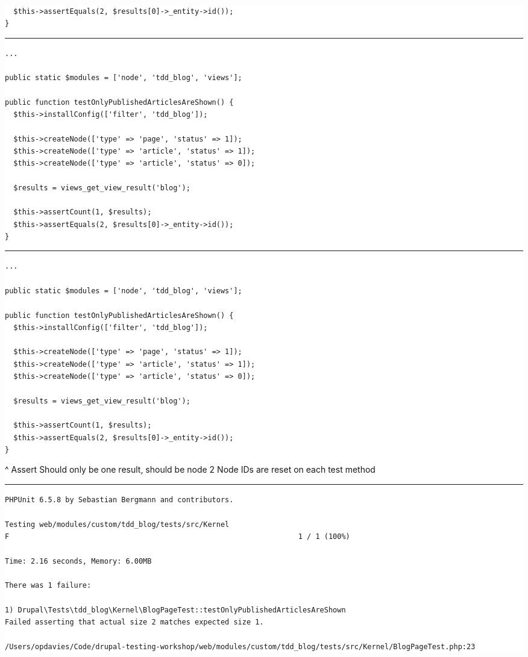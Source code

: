 ```php, [.highlight: 3]
  $this->assertEquals(2, $results[0]->_entity->id());
}
```

---

```php, [.highlight: 6]
...

public static $modules = ['node', 'tdd_blog', 'views'];

public function testOnlyPublishedArticlesAreShown() {
  $this->installConfig(['filter', 'tdd_blog']);

  $this->createNode(['type' => 'page', 'status' => 1]);
  $this->createNode(['type' => 'article', 'status' => 1]);
  $this->createNode(['type' => 'article', 'status' => 0]);

  $results = views_get_view_result('blog');

  $this->assertCount(1, $results);
  $this->assertEquals(2, $results[0]->_entity->id());
}
```

---

```php, [.highlight: 8-15]
...

public static $modules = ['node', 'tdd_blog', 'views'];

public function testOnlyPublishedArticlesAreShown() {
  $this->installConfig(['filter', 'tdd_blog']);

  $this->createNode(['type' => 'page', 'status' => 1]);
  $this->createNode(['type' => 'article', 'status' => 1]);
  $this->createNode(['type' => 'article', 'status' => 0]);

  $results = views_get_view_result('blog');

  $this->assertCount(1, $results);
  $this->assertEquals(2, $results[0]->_entity->id());
}
```

^ Assert Should only be one result, should be node 2 Node IDs are reset on each
test method

---

```
PHPUnit 6.5.8 by Sebastian Bergmann and contributors.

Testing web/modules/custom/tdd_blog/tests/src/Kernel
F                                                                   1 / 1 (100%)

Time: 2.16 seconds, Memory: 6.00MB

There was 1 failure:

1) Drupal\Tests\tdd_blog\Kernel\BlogPageTest::testOnlyPublishedArticlesAreShown
Failed asserting that actual size 2 matches expected size 1.

/Users/opdavies/Code/drupal-testing-workshop/web/modules/custom/tdd_blog/tests/src/Kernel/BlogPageTest.php:23
```